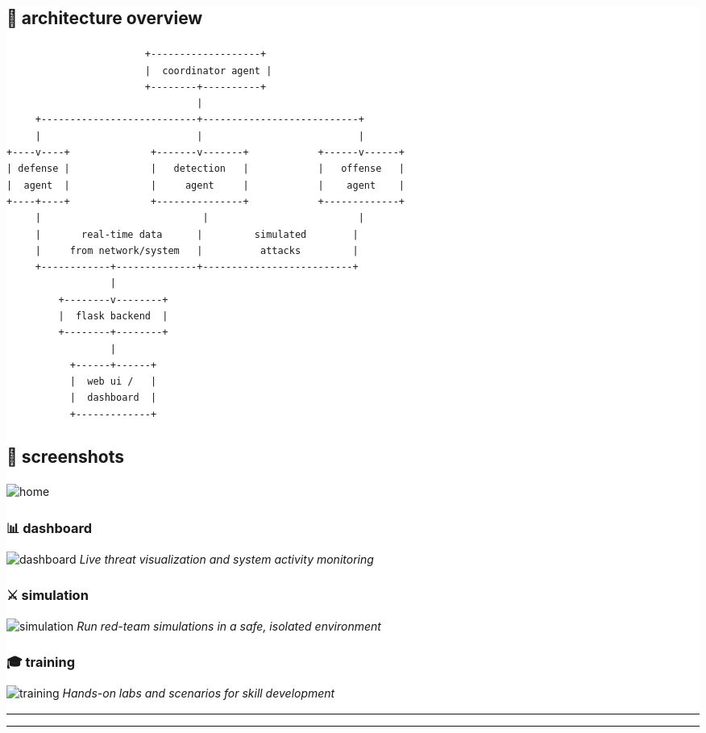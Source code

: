 
## 🧠 architecture overview

```plaintext
                        +-------------------+
                        |  coordinator agent |
                        +--------+----------+
                                 |
     +---------------------------+---------------------------+
     |                           |                           |
+----v----+              +-------v-------+            +------v------+
| defense |              |   detection   |            |   offense   |
|  agent  |              |     agent     |            |    agent    |
+----+----+              +---------------+            +-------------+
     |                            |                          |
     |       real-time data      |         simulated        |
     |     from network/system   |          attacks         |
     +------------+--------------+--------------------------+
                  |
         +--------v--------+
         |  flask backend  |
         +--------+--------+
                  |
           +------+------+
           |  web ui /   |
           |  dashboard  |
           +-------------+
```

## 📸 screenshots
![home](https://github.com/user-attachments/assets/58e825c5-6e1a-4f09-a929-667ec33fdebc)

### 📊 dashboard
![dashboard](https://github.com/user-attachments/assets/f6a99e27-8806-4161-9c35-fd363ae3b4b7)
*Live threat visualization and system activity monitoring*

### ⚔️ simulation
![simulation](https://github.com/user-attachments/assets/b351e6f0-2ce5-4409-b0ff-383d716480a9)
*Run red-team simulations in a safe, isolated environment*

### 🎓 training
![training](https://github.com/user-attachments/assets/77807367-dfc5-4c9f-94d2-dd89fb6add36)
*Hands-on labs and scenarios for skill development*

---

---
